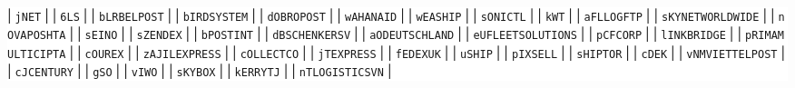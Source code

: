 | `jNET` |
| `6LS` |
| `bLRBELPOST` |
| `bIRDSYSTEM` |
| `dOBROPOST` |
| `wAHANAID` |
| `wEASHIP` |
| `sONICTL` |
| `kWT` |
| `aFLLOGFTP` |
| `sKYNETWORLDWIDE` |
| `nOVAPOSHTA` |
| `sEINO` |
| `sZENDEX` |
| `bPOSTINT` |
| `dBSCHENKERSV` |
| `aODEUTSCHLAND` |
| `eUFLEETSOLUTIONS` |
| `pCFCORP` |
| `lINKBRIDGE` |
| `pRIMAMULTICIPTA` |
| `cOUREX` |
| `zAJILEXPRESS` |
| `cOLLECTCO` |
| `jTEXPRESS` |
| `fEDEXUK` |
| `uSHIP` |
| `pIXSELL` |
| `sHIPTOR` |
| `cDEK` |
| `vNMVIETTELPOST` |
| `cJCENTURY` |
| `gSO` |
| `vIWO` |
| `sKYBOX` |
| `kERRYTJ` |
| `nTLOGISTICSVN` |